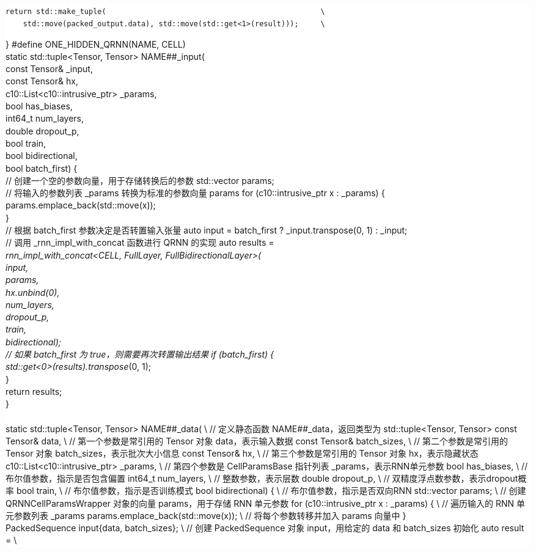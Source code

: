     return std::make_tuple(                                                 \
        std::move(packed_output.data), std::move(std::get<1>(result)));     \
  }
#define ONE_HIDDEN_QRNN(NAME, CELL)                                         \
  static std::tuple<Tensor, Tensor> NAME##_input(                           \
      const Tensor& _input,                                                 \
      const Tensor& hx,                                                     \
      c10::List<c10::intrusive_ptr<CellParamsBase>> _params,                \
      bool has_biases,                                                      \
      int64_t num_layers,                                                   \
      double dropout_p,                                                     \
      bool train,                                                           \
      bool bidirectional,                                                   \
      bool batch_first) {                                                   \
    // 创建一个空的参数向量，用于存储转换后的参数
    std::vector<QRNNCellParamsWrapper> params;                              \
    // 将输入的参数列表 _params 转换为标准的参数向量 params
    for (c10::intrusive_ptr<CellParamsBase> x : _params) {                  \
      params.emplace_back(std::move(x));                                    \
    }                                                                       \
    // 根据 batch_first 参数决定是否转置输入张量
    auto input = batch_first ? _input.transpose(0, 1) : _input;             \
    // 调用 _rnn_impl_with_concat 函数进行 QRNN 的实现
    auto results =                                                          \
        _rnn_impl_with_concat<CELL, FullLayer, FullBidirectionalLayer>(     \
            input,                                                          \
            params,                                                         \
            hx.unbind(0),                                                   \
            num_layers,                                                     \
            dropout_p,                                                      \
            train,                                                          \
            bidirectional);                                                 \
    // 如果 batch_first 为 true，则需要再次转置输出结果
    if (batch_first) {                                                      \
      std::get<0>(results).transpose_(0, 1);                                \
    }                                                                       \
    return results;                                                         \
  }                                                                         \
                                                                            \
  static std::tuple<Tensor, Tensor> NAME##_data(                            \  // 定义静态函数 NAME##_data，返回类型为 std::tuple<Tensor, Tensor>
      const Tensor& data,                                                   \  // 第一个参数是常引用的 Tensor 对象 data，表示输入数据
      const Tensor& batch_sizes,                                            \  // 第二个参数是常引用的 Tensor 对象 batch_sizes，表示批次大小信息
      const Tensor& hx,                                                     \  // 第三个参数是常引用的 Tensor 对象 hx，表示隐藏状态
      c10::List<c10::intrusive_ptr<CellParamsBase>> _params,                \  // 第四个参数是 CellParamsBase 指针列表 _params，表示RNN单元参数
      bool has_biases,                                                      \  // 布尔值参数，指示是否包含偏置
      int64_t num_layers,                                                   \  // 整数参数，表示层数
      double dropout_p,                                                     \  // 双精度浮点数参数，表示dropout概率
      bool train,                                                           \  // 布尔值参数，指示是否训练模式
      bool bidirectional) {                                                 \  // 布尔值参数，指示是否双向RNN
    std::vector<QRNNCellParamsWrapper> params;                              \  // 创建 QRNNCellParamsWrapper 对象的向量 params，用于存储 RNN 单元参数
    for (c10::intrusive_ptr<CellParamsBase> x : _params) {                  \  // 遍历输入的 RNN 单元参数列表 _params
      params.emplace_back(std::move(x));                                    \  // 将每个参数转移并加入 params 向量中
    }                                                                       \
    PackedSequence input{data, batch_sizes};                                \  // 创建 PackedSequence 对象 input，用给定的 data 和 batch_sizes 初始化
    auto result =                                                           \